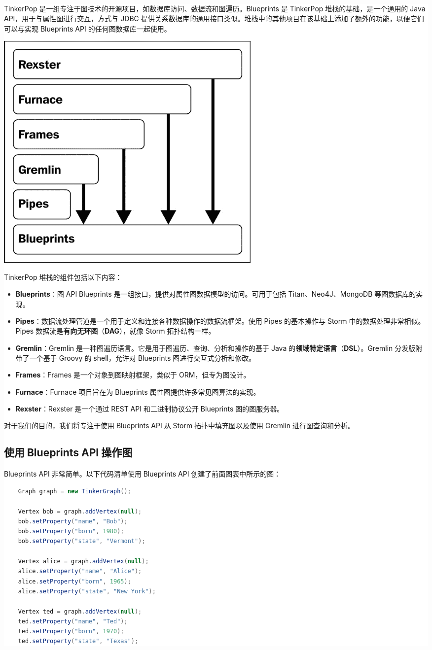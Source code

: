 TinkerPop 是一组专注于图技术的开源项目，如数据库访问、数据流和图遍历。Blueprints 是 TinkerPop 堆栈的基础，是一个通用的 Java API，用于与属性图进行交互，方式与 JDBC 提供关系数据库的通用接口类似。堆栈中的其他项目在该基础上添加了额外的功能，以便它们可以与实现 Blueprints API 的任何图数据库一起使用。

![访问图 - TinkerPop 堆栈](img/8294_05_05.jpg)

TinkerPop 堆栈的组件包括以下内容：

+   **Blueprints**：图 API Blueprints 是一组接口，提供对属性图数据模型的访问。可用于包括 Titan、Neo4J、MongoDB 等图数据库的实现。

+   **Pipes**：数据流处理管道是一个用于定义和连接各种数据操作的数据流框架。使用 Pipes 的基本操作与 Storm 中的数据处理非常相似。Pipes 数据流是**有向无环图**（**DAG**），就像 Storm 拓扑结构一样。

+   **Gremlin**：Gremlin 是一种图遍历语言。它是用于图遍历、查询、分析和操作的基于 Java 的**领域特定语言**（**DSL**）。Gremlin 分发版附带了一个基于 Groovy 的 shell，允许对 Blueprints 图进行交互式分析和修改。

+   **Frames**：Frames 是一个对象到图映射框架，类似于 ORM，但专为图设计。

+   **Furnace**：Furnace 项目旨在为 Blueprints 属性图提供许多常见图算法的实现。

+   **Rexster**：Rexster 是一个通过 REST API 和二进制协议公开 Blueprints 图的图服务器。

对于我们的目的，我们将专注于使用 Blueprints API 从 Storm 拓扑中填充图以及使用 Gremlin 进行图查询和分析。

## 使用 Blueprints API 操作图

Blueprints API 非常简单。以下代码清单使用 Blueprints API 创建了前面图表中所示的图：

```scala
    Graph graph = new TinkerGraph();

    Vertex bob = graph.addVertex(null);
    bob.setProperty("name", "Bob");
    bob.setProperty("born", 1980);
    bob.setProperty("state", "Vermont");

    Vertex alice = graph.addVertex(null);
    alice.setProperty("name", "Alice");
    alice.setProperty("born", 1965);
    alice.setProperty("state", "New York");

    Vertex ted = graph.addVertex(null);
    ted.setProperty("name", "Ted");
    ted.setProperty("born", 1970);
    ted.setProperty("state", "Texas");

```